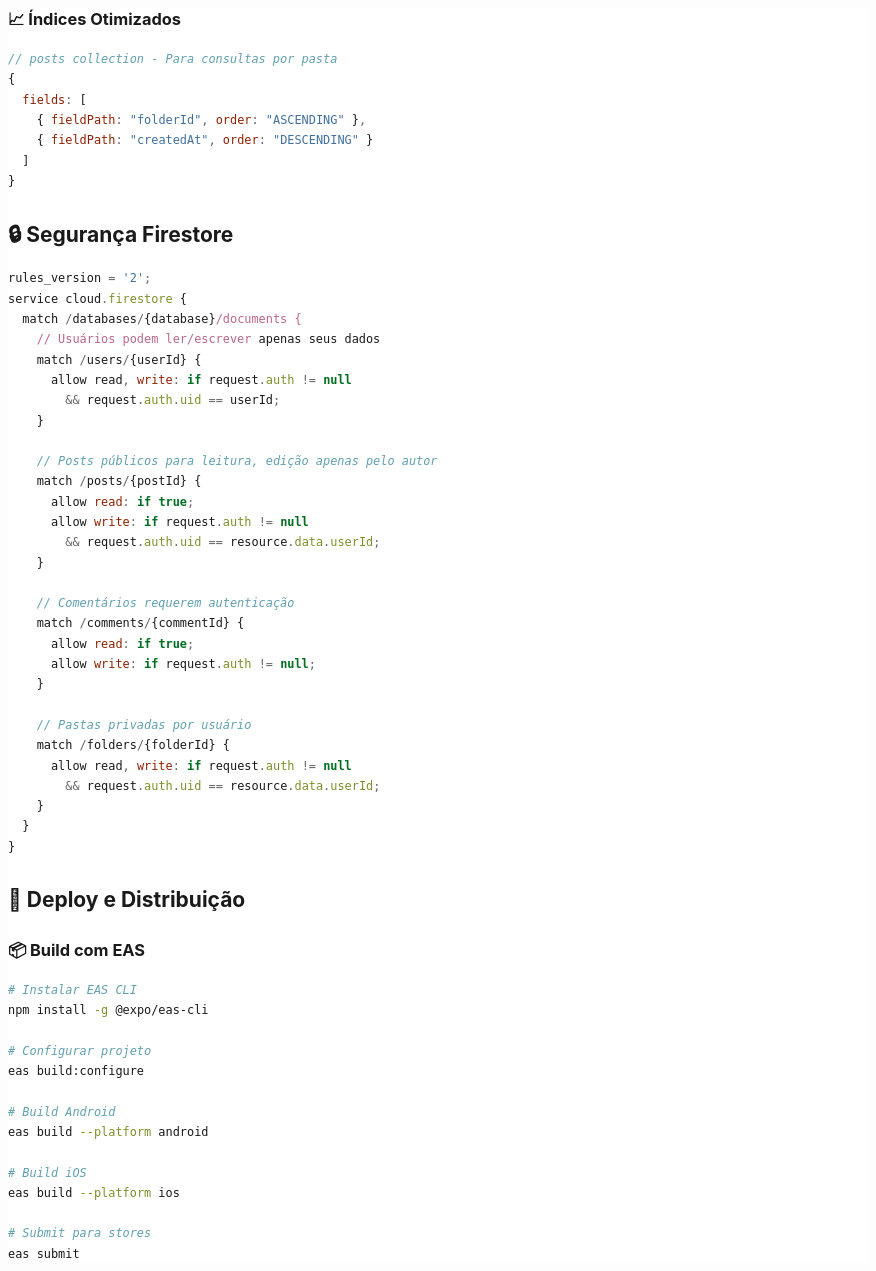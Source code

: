 ### **📈 Índices Otimizados**
```javascript
// posts collection - Para consultas por pasta
{
  fields: [
    { fieldPath: "folderId", order: "ASCENDING" },
    { fieldPath: "createdAt", order: "DESCENDING" }
  ]
}
```

## 🔒 Segurança Firestore

```javascript
rules_version = '2';
service cloud.firestore {
  match /databases/{database}/documents {
    // Usuários podem ler/escrever apenas seus dados
    match /users/{userId} {
      allow read, write: if request.auth != null 
        && request.auth.uid == userId;
    }
    
    // Posts públicos para leitura, edição apenas pelo autor
    match /posts/{postId} {
      allow read: if true;
      allow write: if request.auth != null 
        && request.auth.uid == resource.data.userId;
    }
    
    // Comentários requerem autenticação
    match /comments/{commentId} {
      allow read: if true;
      allow write: if request.auth != null;
    }
    
    // Pastas privadas por usuário
    match /folders/{folderId} {
      allow read, write: if request.auth != null 
        && request.auth.uid == resource.data.userId;
    }
  }
}
```

## 🚀 Deploy e Distribuição

### **📦 Build com EAS**
```bash
# Instalar EAS CLI
npm install -g @expo/eas-cli

# Configurar projeto
eas build:configure

# Build Android
eas build --platform android

# Build iOS
eas build --platform ios

# Submit para stores
eas submit
```
